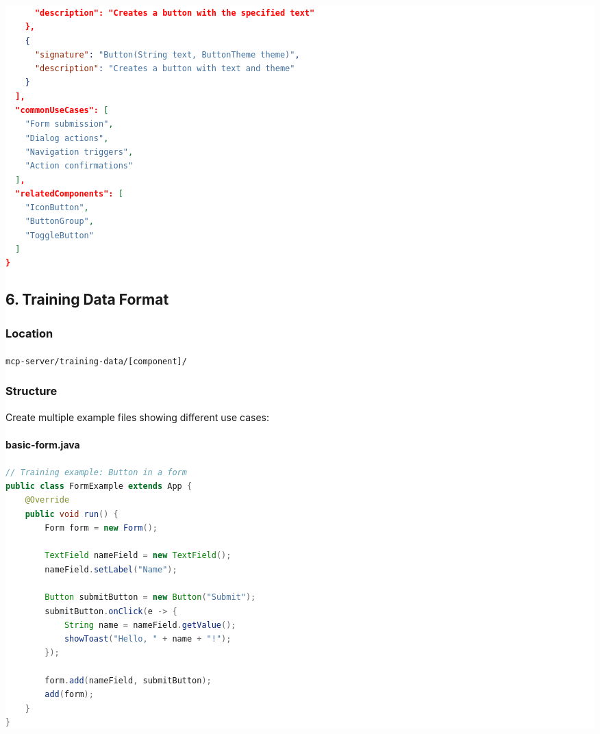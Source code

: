 ```json
      "description": "Creates a button with the specified text"
    },
    {
      "signature": "Button(String text, ButtonTheme theme)",
      "description": "Creates a button with text and theme"
    }
  ],
  "commonUseCases": [
    "Form submission",
    "Dialog actions",
    "Navigation triggers",
    "Action confirmations"
  ],
  "relatedComponents": [
    "IconButton",
    "ButtonGroup",
    "ToggleButton"
  ]
}
```

## 6. Training Data Format

### Location
`mcp-server/training-data/[component]/`

### Structure
Create multiple example files showing different use cases:

#### basic-form.java
```java
// Training example: Button in a form
public class FormExample extends App {
    @Override
    public void run() {
        Form form = new Form();
        
        TextField nameField = new TextField();
        nameField.setLabel("Name");
        
        Button submitButton = new Button("Submit");
        submitButton.onClick(e -> {
            String name = nameField.getValue();
            showToast("Hello, " + name + "!");
        });
        
        form.add(nameField, submitButton);
        add(form);
    }
}
```
